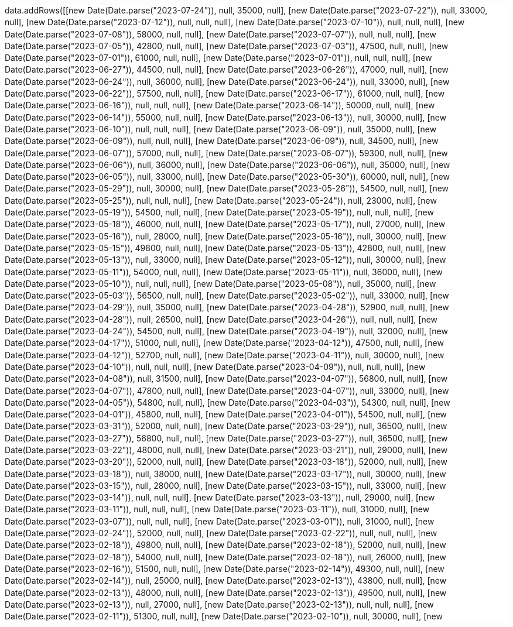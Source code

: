
data.addRows([[new Date(Date.parse("2023-07-24")), null, 35000, null], [new Date(Date.parse("2023-07-22")), null, 33000, null], [new Date(Date.parse("2023-07-12")), null, null, null], [new Date(Date.parse("2023-07-10")), null, null, null], [new Date(Date.parse("2023-07-08")), 58000, null, null], [new Date(Date.parse("2023-07-07")), null, null, null], [new Date(Date.parse("2023-07-05")), 42800, null, null], [new Date(Date.parse("2023-07-03")), 47500, null, null], [new Date(Date.parse("2023-07-01")), 61000, null, null], [new Date(Date.parse("2023-07-01")), null, null, null], [new Date(Date.parse("2023-06-27")), 44500, null, null], [new Date(Date.parse("2023-06-26")), 47000, null, null], [new Date(Date.parse("2023-06-24")), null, 36000, null], [new Date(Date.parse("2023-06-24")), null, 33000, null], [new Date(Date.parse("2023-06-22")), 57500, null, null], [new Date(Date.parse("2023-06-17")), 61000, null, null], [new Date(Date.parse("2023-06-16")), null, null, null], [new Date(Date.parse("2023-06-14")), 50000, null, null], [new Date(Date.parse("2023-06-14")), 55000, null, null], [new Date(Date.parse("2023-06-13")), null, 30000, null], [new Date(Date.parse("2023-06-10")), null, null, null], [new Date(Date.parse("2023-06-09")), null, 35000, null], [new Date(Date.parse("2023-06-09")), null, null, null], [new Date(Date.parse("2023-06-09")), null, 34500, null], [new Date(Date.parse("2023-06-07")), 57000, null, null], [new Date(Date.parse("2023-06-07")), 59300, null, null], [new Date(Date.parse("2023-06-06")), null, 36000, null], [new Date(Date.parse("2023-06-06")), null, 35000, null], [new Date(Date.parse("2023-06-05")), null, 33000, null], [new Date(Date.parse("2023-05-30")), 60000, null, null], [new Date(Date.parse("2023-05-29")), null, 30000, null], [new Date(Date.parse("2023-05-26")), 54500, null, null], [new Date(Date.parse("2023-05-25")), null, null, null], [new Date(Date.parse("2023-05-24")), null, 23000, null], [new Date(Date.parse("2023-05-19")), 54500, null, null], [new Date(Date.parse("2023-05-19")), null, null, null], [new Date(Date.parse("2023-05-18")), 46000, null, null], [new Date(Date.parse("2023-05-17")), null, 27000, null], [new Date(Date.parse("2023-05-16")), null, 28000, null], [new Date(Date.parse("2023-05-16")), null, 30000, null], [new Date(Date.parse("2023-05-15")), 49800, null, null], [new Date(Date.parse("2023-05-13")), 42800, null, null], [new Date(Date.parse("2023-05-13")), null, 33000, null], [new Date(Date.parse("2023-05-12")), null, 30000, null], [new Date(Date.parse("2023-05-11")), 54000, null, null], [new Date(Date.parse("2023-05-11")), null, 36000, null], [new Date(Date.parse("2023-05-10")), null, null, null], [new Date(Date.parse("2023-05-08")), null, 35000, null], [new Date(Date.parse("2023-05-03")), 56500, null, null], [new Date(Date.parse("2023-05-02")), null, 33000, null], [new Date(Date.parse("2023-04-29")), null, 35000, null], [new Date(Date.parse("2023-04-28")), 52900, null, null], [new Date(Date.parse("2023-04-28")), null, 26500, null], [new Date(Date.parse("2023-04-26")), null, null, null], [new Date(Date.parse("2023-04-24")), 54500, null, null], [new Date(Date.parse("2023-04-19")), null, 32000, null], [new Date(Date.parse("2023-04-17")), 51000, null, null], [new Date(Date.parse("2023-04-12")), 47500, null, null], [new Date(Date.parse("2023-04-12")), 52700, null, null], [new Date(Date.parse("2023-04-11")), null, 30000, null], [new Date(Date.parse("2023-04-10")), null, null, null], [new Date(Date.parse("2023-04-09")), null, null, null], [new Date(Date.parse("2023-04-08")), null, 31500, null], [new Date(Date.parse("2023-04-07")), 56800, null, null], [new Date(Date.parse("2023-04-07")), 47800, null, null], [new Date(Date.parse("2023-04-07")), null, 33000, null], [new Date(Date.parse("2023-04-05")), 54800, null, null], [new Date(Date.parse("2023-04-03")), 54300, null, null], [new Date(Date.parse("2023-04-01")), 45800, null, null], [new Date(Date.parse("2023-04-01")), 54500, null, null], [new Date(Date.parse("2023-03-31")), 52000, null, null], [new Date(Date.parse("2023-03-29")), null, 36500, null], [new Date(Date.parse("2023-03-27")), 56800, null, null], [new Date(Date.parse("2023-03-27")), null, 36500, null], [new Date(Date.parse("2023-03-22")), 48000, null, null], [new Date(Date.parse("2023-03-21")), null, 29000, null], [new Date(Date.parse("2023-03-20")), 52000, null, null], [new Date(Date.parse("2023-03-18")), 52000, null, null], [new Date(Date.parse("2023-03-18")), null, 38000, null], [new Date(Date.parse("2023-03-17")), null, 30000, null], [new Date(Date.parse("2023-03-15")), null, 28000, null], [new Date(Date.parse("2023-03-15")), null, 33000, null], [new Date(Date.parse("2023-03-14")), null, null, null], [new Date(Date.parse("2023-03-13")), null, 29000, null], [new Date(Date.parse("2023-03-11")), null, null, null], [new Date(Date.parse("2023-03-11")), null, 31000, null], [new Date(Date.parse("2023-03-07")), null, null, null], [new Date(Date.parse("2023-03-01")), null, 31000, null], [new Date(Date.parse("2023-02-24")), 52000, null, null], [new Date(Date.parse("2023-02-22")), null, null, null], [new Date(Date.parse("2023-02-18")), 49800, null, null], [new Date(Date.parse("2023-02-18")), 52000, null, null], [new Date(Date.parse("2023-02-18")), 54000, null, null], [new Date(Date.parse("2023-02-18")), null, 26000, null], [new Date(Date.parse("2023-02-16")), 51500, null, null], [new Date(Date.parse("2023-02-14")), 49300, null, null], [new Date(Date.parse("2023-02-14")), null, 25000, null], [new Date(Date.parse("2023-02-13")), 43800, null, null], [new Date(Date.parse("2023-02-13")), 48000, null, null], [new Date(Date.parse("2023-02-13")), 49500, null, null], [new Date(Date.parse("2023-02-13")), null, 27000, null], [new Date(Date.parse("2023-02-13")), null, null, null], [new Date(Date.parse("2023-02-11")), 51300, null, null], [new Date(Date.parse("2023-02-10")), null, 30000, null], [new